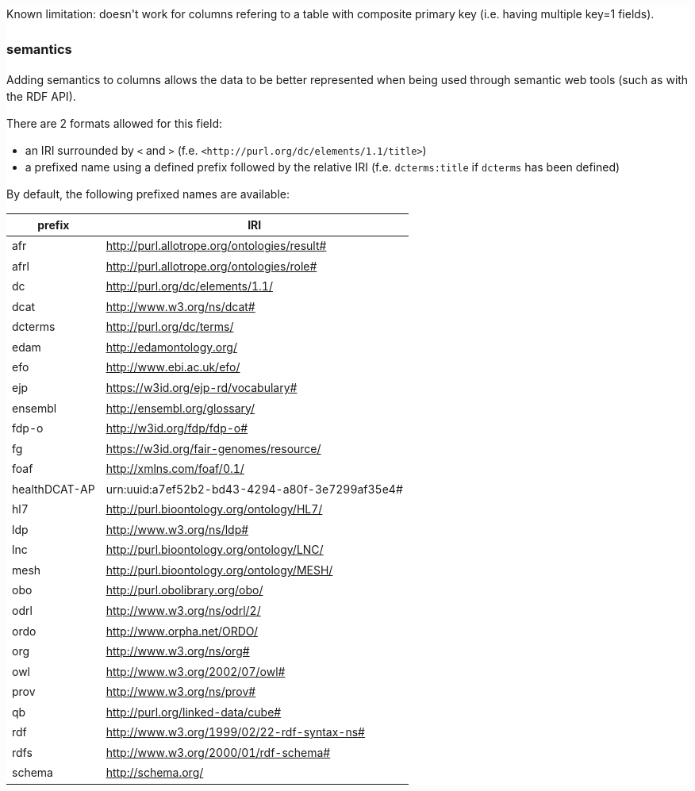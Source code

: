Known limitation: doesn't work for columns refering to a table with composite primary key (i.e. having multiple key=1 fields).

### semantics

Adding semantics to columns allows the data to be better represented when being used through semantic web tools (such as with the RDF API).

There are 2 formats allowed for this field:
* an IRI surrounded by `<` and `>` (f.e. `<http://purl.org/dc/elements/1.1/title>`)
* a prefixed name using a defined prefix followed by the relative IRI (f.e. `dcterms:title` if `dcterms` has been defined)

By default, the following prefixed names are available:




| prefix        | IRI                                            |
|---------------|------------------------------------------------|
| afr           | http://purl.allotrope.org/ontologies/result#   |
| afrl          | http://purl.allotrope.org/ontologies/role#     |
| dc            | http://purl.org/dc/elements/1.1/               |
| dcat          | http://www.w3.org/ns/dcat#                     |
| dcterms       | http://purl.org/dc/terms/                      |
| edam          | http://edamontology.org/                       |
| efo           | http://www.ebi.ac.uk/efo/                      |
| ejp           | https://w3id.org/ejp-rd/vocabulary#            |
| ensembl       | http://ensembl.org/glossary/                   |
| fdp-o         | http://w3id.org/fdp/fdp-o#                     |
| fg            | https://w3id.org/fair-genomes/resource/        |
| foaf          | http://xmlns.com/foaf/0.1/                     |
| healthDCAT-AP | urn:uuid:a7ef52b2-bd43-4294-a80f-3e7299af35e4# |
| hl7           | http://purl.bioontology.org/ontology/HL7/      |
| ldp           | http://www.w3.org/ns/ldp#                      |
| lnc           | http://purl.bioontology.org/ontology/LNC/      |
| mesh          | http://purl.bioontology.org/ontology/MESH/     |
| obo           | http://purl.obolibrary.org/obo/                |
| odrl          | http://www.w3.org/ns/odrl/2/                   |
| ordo          | http://www.orpha.net/ORDO/                     |
| org           | http://www.w3.org/ns/org#                      |
| owl           | http://www.w3.org/2002/07/owl#                 |
| prov          | http://www.w3.org/ns/prov#                     |
| qb            | http://purl.org/linked-data/cube#              |
| rdf           | http://www.w3.org/1999/02/22-rdf-syntax-ns#    |
| rdfs          | http://www.w3.org/2000/01/rdf-schema#          |
| schema        | http://schema.org/                             |